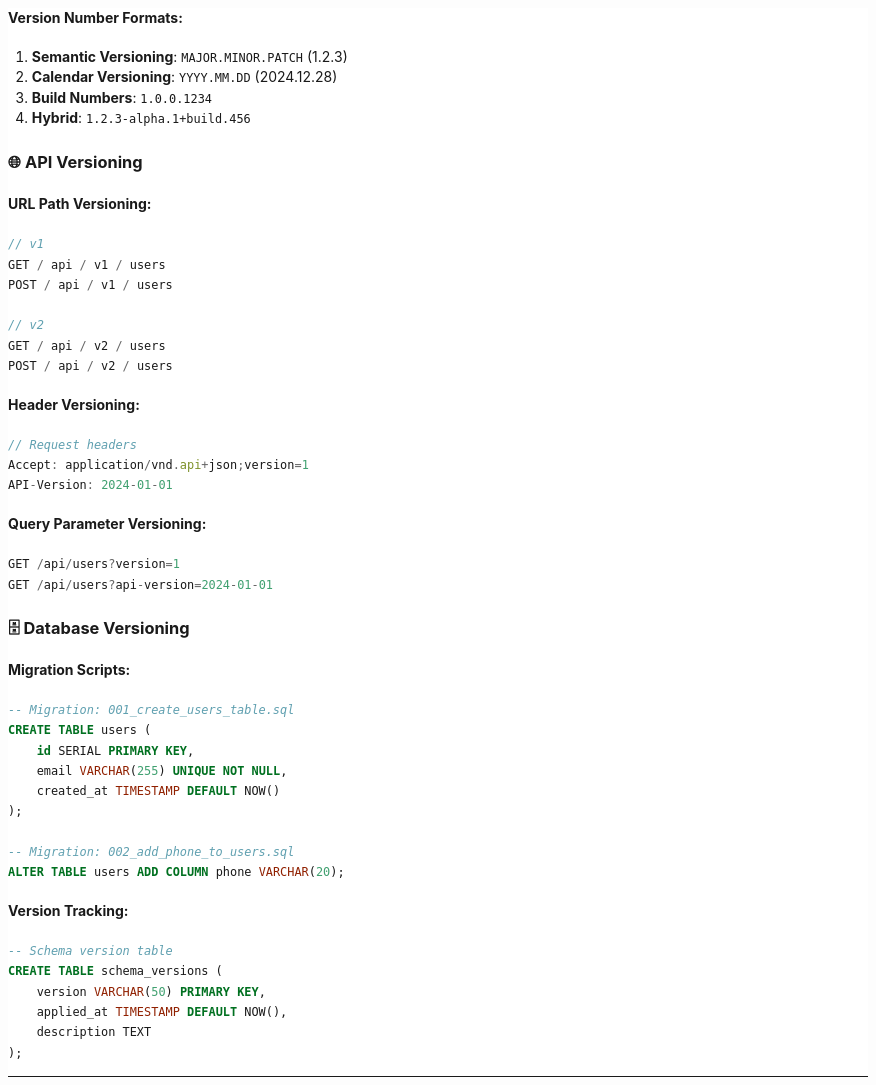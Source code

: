 #### **Version Number Formats:**

1. **Semantic Versioning**: `MAJOR.MINOR.PATCH` (1.2.3)
2. **Calendar Versioning**: `YYYY.MM.DD` (2024.12.28)
3. **Build Numbers**: `1.0.0.1234`
4. **Hybrid**: `1.2.3-alpha.1+build.456`

### 🌐 API Versioning

#### **URL Path Versioning:**

```typescript
// v1
GET / api / v1 / users
POST / api / v1 / users

// v2
GET / api / v2 / users
POST / api / v2 / users
```

#### **Header Versioning:**

```typescript
// Request headers
Accept: application/vnd.api+json;version=1
API-Version: 2024-01-01
```

#### **Query Parameter Versioning:**

```typescript
GET /api/users?version=1
GET /api/users?api-version=2024-01-01
```

### 🗄️ Database Versioning

#### **Migration Scripts:**

```sql
-- Migration: 001_create_users_table.sql
CREATE TABLE users (
    id SERIAL PRIMARY KEY,
    email VARCHAR(255) UNIQUE NOT NULL,
    created_at TIMESTAMP DEFAULT NOW()
);

-- Migration: 002_add_phone_to_users.sql
ALTER TABLE users ADD COLUMN phone VARCHAR(20);
```

#### **Version Tracking:**

```sql
-- Schema version table
CREATE TABLE schema_versions (
    version VARCHAR(50) PRIMARY KEY,
    applied_at TIMESTAMP DEFAULT NOW(),
    description TEXT
);
```

---